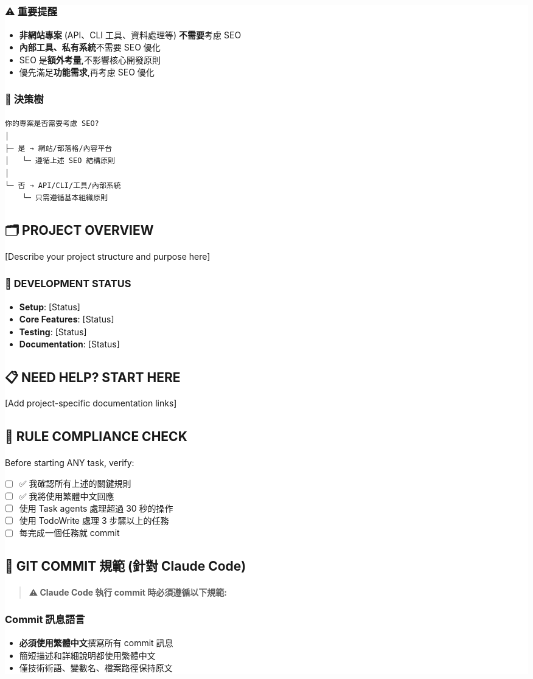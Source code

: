 ### ⚠️ **重要提醒**

- **非網站專案** (API、CLI 工具、資料處理等) **不需要**考慮 SEO
- **內部工具、私有系統**不需要 SEO 優化
- SEO 是**額外考量**,不影響核心開發原則
- 優先滿足**功能需求**,再考慮 SEO 優化

### 🎯 **決策樹**

```
你的專案是否需要考慮 SEO?
│
├─ 是 → 網站/部落格/內容平台
│   └─ 遵循上述 SEO 結構原則
│
└─ 否 → API/CLI/工具/內部系統
    └─ 只需遵循基本組織原則
```

## 🗂️ PROJECT OVERVIEW

[Describe your project structure and purpose here]

### 🎯 **DEVELOPMENT STATUS**
- **Setup**: [Status]
- **Core Features**: [Status]
- **Testing**: [Status]
- **Documentation**: [Status]

## 📋 NEED HELP? START HERE

[Add project-specific documentation links]

## 🎯 RULE COMPLIANCE CHECK

Before starting ANY task, verify:
- [ ] ✅ 我確認所有上述的關鍵規則
- [ ] ✅ 我將使用繁體中文回應
- [ ] 使用 Task agents 處理超過 30 秒的操作
- [ ] 使用 TodoWrite 處理 3 步驟以上的任務
- [ ] 每完成一個任務就 commit

## 📝 GIT COMMIT 規範 (針對 Claude Code)

> **⚠️ Claude Code 執行 commit 時必須遵循以下規範:**

### **Commit 訊息語言**
- **必須使用繁體中文**撰寫所有 commit 訊息
- 簡短描述和詳細說明都使用繁體中文
- 僅技術術語、變數名、檔案路徑保持原文

